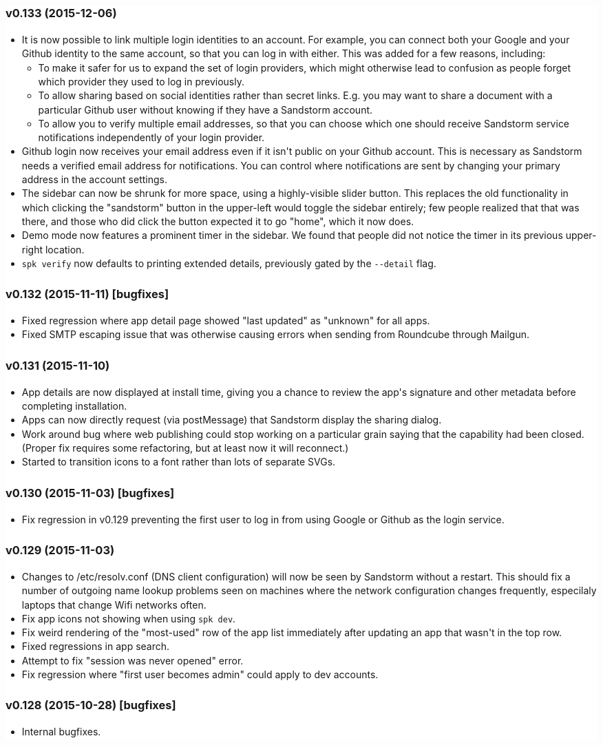 ### v0.133 (2015-12-06)
- It is now possible to link multiple login identities to an account. For example, you can connect both your Google and your Github identity to the same account, so that you can log in with either. This was added for a few reasons, including:
    * To make it safer for us to expand the set of login providers, which might otherwise lead to confusion as people forget which provider they used to log in previously.
    * To allow sharing based on social identities rather than secret links. E.g. you may want to share a document with a particular Github user without knowing if they have a Sandstorm account.
    * To allow you to verify multiple email addresses, so that you can choose which one should receive Sandstorm service notifications independently of your login provider.
- Github login now receives your email address even if it isn't public on your Github account. This is necessary as Sandstorm needs a verified email address for notifications. You can control where notifications are sent by changing your primary address in the account settings.
- The sidebar can now be shrunk for more space, using a highly-visible slider button. This replaces the old functionality in which clicking the "sandstorm" button in the upper-left would toggle the sidebar entirely; few people realized that that was there, and those who did click the button expected it to go "home", which it now does.
- Demo mode now features a prominent timer in the sidebar. We found that people did not notice the timer in its previous upper-right location.
- `spk verify` now defaults to printing extended details, previously gated by the `--detail` flag.

### v0.132 (2015-11-11) [bugfixes]
- Fixed regression where app detail page showed "last updated" as "unknown" for all apps.
- Fixed SMTP escaping issue that was otherwise causing errors when sending from Roundcube through Mailgun.

### v0.131 (2015-11-10)
- App details are now displayed at install time, giving you a chance to review the app's signature and other metadata before completing installation.
- Apps can now directly request (via postMessage) that Sandstorm display the sharing dialog.
- Work around bug where web publishing could stop working on a particular grain saying that the capability had been closed. (Proper fix requires some refactoring, but at least now it will reconnect.)
- Started to transition icons to a font rather than lots of separate SVGs.

### v0.130 (2015-11-03) [bugfixes]
- Fix regression in v0.129 preventing the first user to log in from using Google or Github as the login service.

### v0.129 (2015-11-03)
- Changes to /etc/resolv.conf (DNS client configuration) will now be seen by Sandstorm without a restart. This should fix a number of outgoing name lookup problems seen on machines where the network configuration changes frequently, especilaly laptops that change Wifi networks often.
- Fix app icons not showing when using `spk dev`.
- Fix weird rendering of the "most-used" row of the app list immediately after updating an app that wasn't in the top row.
- Fixed regressions in app search.
- Attempt to fix "session was never opened" error.
- Fix regression where "first user becomes admin" could apply to dev accounts.

### v0.128 (2015-10-28) [bugfixes]
- Internal bugfixes.
